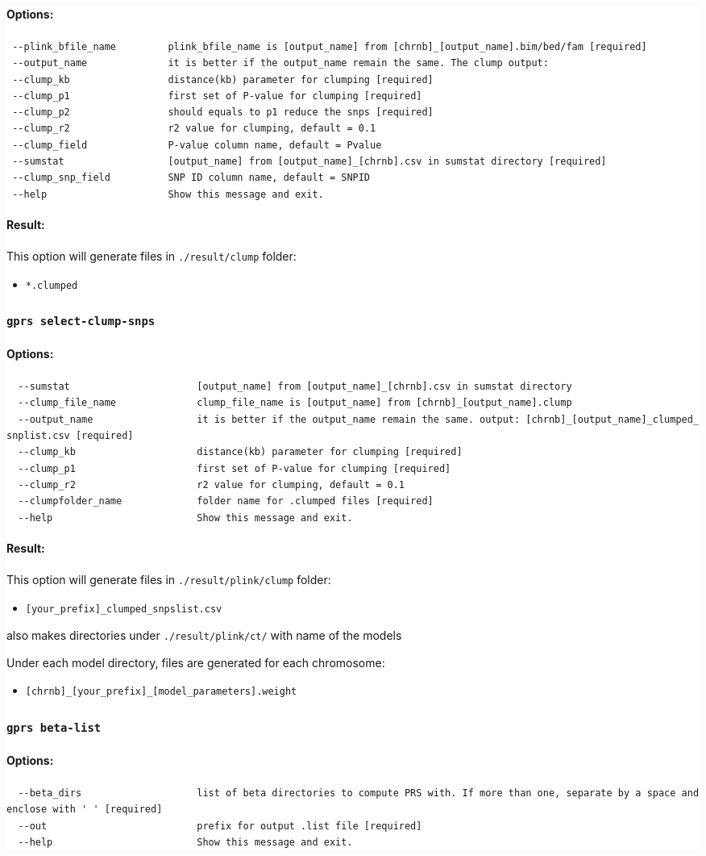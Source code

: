#### Options:
 ````
  --plink_bfile_name         plink_bfile_name is [output_name] from [chrnb]_[output_name].bim/bed/fam [required]
  --output_name              it is better if the output_name remain the same. The clump output: 
  --clump_kb                 distance(kb) parameter for clumping [required]
  --clump_p1                 first set of P-value for clumping [required]
  --clump_p2                 should equals to p1 reduce the snps [required]
  --clump_r2                 r2 value for clumping, default = 0.1
  --clump_field              P-value column name, default = Pvalue
  --sumstat                  [output_name] from [output_name]_[chrnb].csv in sumstat directory [required]
  --clump_snp_field          SNP ID column name, default = SNPID
  --help                     Show this message and exit.
````

#### Result:

This option will generate files in `./result/clump` folder:

- `*.clumped`


### `gprs select-clump-snps`

#### Options:
```` 
  --sumstat                      [output_name] from [output_name]_[chrnb].csv in sumstat directory
  --clump_file_name              clump_file_name is [output_name] from [chrnb]_[output_name].clump
  --output_name                  it is better if the output_name remain the same. output: [chrnb]_[output_name]_clumped_snplist.csv [required]
  --clump_kb                     distance(kb) parameter for clumping [required]
  --clump_p1                     first set of P-value for clumping [required]
  --clump_r2                     r2 value for clumping, default = 0.1
  --clumpfolder_name             folder name for .clumped files [required]
  --help                         Show this message and exit.
````

#### Result:
This option will generate files in `./result/plink/clump` folder:
- `[your_prefix]_clumped_snpslist.csv`

also makes directories under `./result/plink/ct/` with name of the models

Under each model directory, files are generated for each chromosome:
- `[chrnb]_[your_prefix]_[model_parameters].weight`


### `gprs beta-list`

#### Options:
````
  --beta_dirs                    list of beta directories to compute PRS with. If more than one, separate by a space and enclose with ' ' [required]
  --out                          prefix for output .list file [required]
  --help                         Show this message and exit.
````
